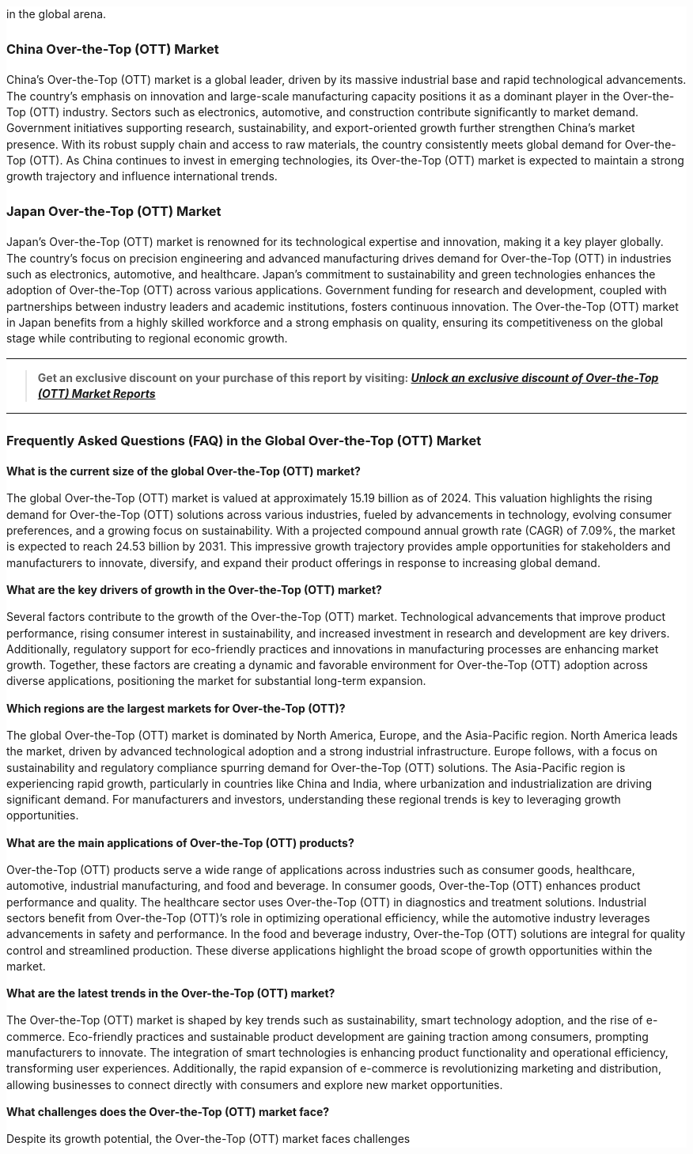 in the global arena.</p><h3>China Over-the-Top (OTT) Market</h3><p>China&rsquo;s Over-the-Top (OTT) market is a global leader, driven by its massive industrial base and rapid technological advancements. The country&rsquo;s emphasis on innovation and large-scale manufacturing capacity positions it as a dominant player in the Over-the-Top (OTT) industry. Sectors such as electronics, automotive, and construction contribute significantly to market demand. Government initiatives supporting research, sustainability, and export-oriented growth further strengthen China&rsquo;s market presence. With its robust supply chain and access to raw materials, the country consistently meets global demand for Over-the-Top (OTT). As China continues to invest in emerging technologies, its Over-the-Top (OTT) market is expected to maintain a strong growth trajectory and influence international trends.</p><h3>Japan Over-the-Top (OTT) Market</h3><p>Japan&rsquo;s Over-the-Top (OTT) market is renowned for its technological expertise and innovation, making it a key player globally. The country&rsquo;s focus on precision engineering and advanced manufacturing drives demand for Over-the-Top (OTT) in industries such as electronics, automotive, and healthcare. Japan&rsquo;s commitment to sustainability and green technologies enhances the adoption of Over-the-Top (OTT) across various applications. Government funding for research and development, coupled with partnerships between industry leaders and academic institutions, fosters continuous innovation. The Over-the-Top (OTT) market in Japan benefits from a highly skilled workforce and a strong emphasis on quality, ensuring its competitiveness on the global stage while contributing to regional economic growth.</p><hr /><blockquote><p><strong>Get an exclusive discount on your purchase of this report by visiting: <em><a href="://marketresearchpulse.com/ask-for-discount/32793?utm_source=Github&amp;utm_medium=028">Unlock an exclusive discount of Over-the-Top (OTT) Market Reports</a></em>&nbsp;</strong></p></blockquote><hr /><h3>Frequently Asked Questions (FAQ) in the Global Over-the-Top (OTT) Market</h3><p><strong>What is the current size of the global Over-the-Top (OTT) market?</strong></p><p>The global Over-the-Top (OTT) market is valued at approximately 15.19 billion as of 2024. This valuation highlights the rising demand for Over-the-Top (OTT) solutions across various industries, fueled by advancements in technology, evolving consumer preferences, and a growing focus on sustainability. With a projected compound annual growth rate (CAGR) of 7.09%, the market is expected to reach 24.53 billion by 2031. This impressive growth trajectory provides ample opportunities for stakeholders and manufacturers to innovate, diversify, and expand their product offerings in response to increasing global demand.</p><p><strong>What are the key drivers of growth in the Over-the-Top (OTT) market?</strong></p><p>Several factors contribute to the growth of the Over-the-Top (OTT) market. Technological advancements that improve product performance, rising consumer interest in sustainability, and increased investment in research and development are key drivers. Additionally, regulatory support for eco-friendly practices and innovations in manufacturing processes are enhancing market growth. Together, these factors are creating a dynamic and favorable environment for Over-the-Top (OTT) adoption across diverse applications, positioning the market for substantial long-term expansion.</p><p><strong>Which regions are the largest markets for Over-the-Top (OTT)?</strong></p><p>The global Over-the-Top (OTT) market is dominated by North America, Europe, and the Asia-Pacific region. North America leads the market, driven by advanced technological adoption and a strong industrial infrastructure. Europe follows, with a focus on sustainability and regulatory compliance spurring demand for Over-the-Top (OTT) solutions. The Asia-Pacific region is experiencing rapid growth, particularly in countries like China and India, where urbanization and industrialization are driving significant demand. For manufacturers and investors, understanding these regional trends is key to leveraging growth opportunities.</p><p><strong>What are the main applications of Over-the-Top (OTT) products?</strong></p><p>Over-the-Top (OTT) products serve a wide range of applications across industries such as consumer goods, healthcare, automotive, industrial manufacturing, and food and beverage. In consumer goods, Over-the-Top (OTT) enhances product performance and quality. The healthcare sector uses Over-the-Top (OTT) in diagnostics and treatment solutions. Industrial sectors benefit from Over-the-Top (OTT)&rsquo;s role in optimizing operational efficiency, while the automotive industry leverages advancements in safety and performance. In the food and beverage industry, Over-the-Top (OTT) solutions are integral for quality control and streamlined production. These diverse applications highlight the broad scope of growth opportunities within the market.</p><p><strong>What are the latest trends in the Over-the-Top (OTT) market?</strong></p><p>The Over-the-Top (OTT) market is shaped by key trends such as sustainability, smart technology adoption, and the rise of e-commerce. Eco-friendly practices and sustainable product development are gaining traction among consumers, prompting manufacturers to innovate. The integration of smart technologies is enhancing product functionality and operational efficiency, transforming user experiences. Additionally, the rapid expansion of e-commerce is revolutionizing marketing and distribution, allowing businesses to connect directly with consumers and explore new market opportunities.</p><p><strong>What challenges does the Over-the-Top (OTT) market face?</strong></p><p>Despite its growth potential, the Over-the-Top (OTT) market faces challenges